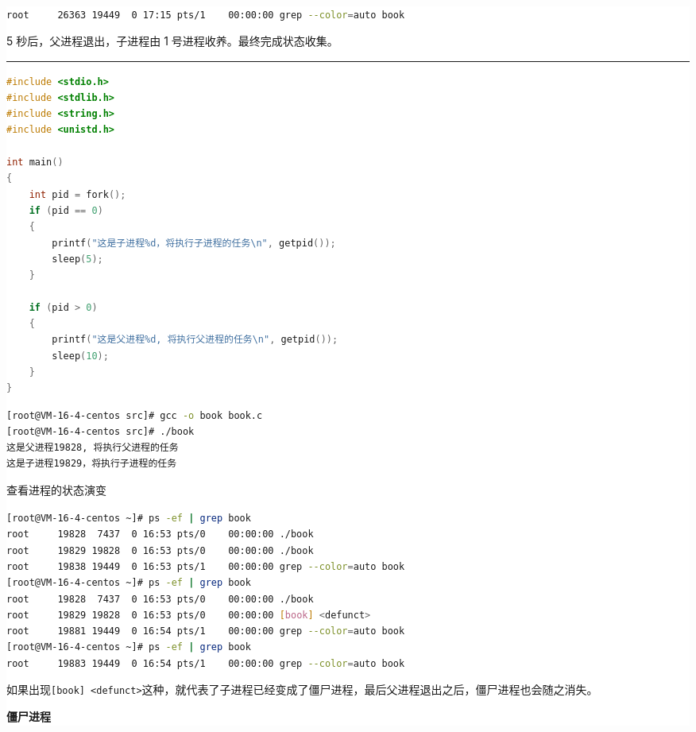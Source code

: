 ```bash
root     26363 19449  0 17:15 pts/1    00:00:00 grep --color=auto book
```

5 秒后，父进程退出，子进程由 1 号进程收养。最终完成状态收集。

---

```c
#include <stdio.h>
#include <stdlib.h>
#include <string.h>
#include <unistd.h>

int main()
{
    int pid = fork();
    if (pid == 0)
    {
        printf("这是子进程%d，将执行子进程的任务\n", getpid());
        sleep(5);
    }

    if (pid > 0)
    {
        printf("这是父进程%d, 将执行父进程的任务\n", getpid());
		sleep(10);
    }
}
```

```bash
[root@VM-16-4-centos src]# gcc -o book book.c
[root@VM-16-4-centos src]# ./book
这是父进程19828, 将执行父进程的任务
这是子进程19829，将执行子进程的任务
```

查看进程的状态演变

```bash
[root@VM-16-4-centos ~]# ps -ef | grep book
root     19828  7437  0 16:53 pts/0    00:00:00 ./book
root     19829 19828  0 16:53 pts/0    00:00:00 ./book
root     19838 19449  0 16:53 pts/1    00:00:00 grep --color=auto book
[root@VM-16-4-centos ~]# ps -ef | grep book
root     19828  7437  0 16:53 pts/0    00:00:00 ./book
root     19829 19828  0 16:53 pts/0    00:00:00 [book] <defunct>
root     19881 19449  0 16:54 pts/1    00:00:00 grep --color=auto book
[root@VM-16-4-centos ~]# ps -ef | grep book
root     19883 19449  0 16:54 pts/1    00:00:00 grep --color=auto book
```

如果出现`[book] <defunct>`这种，就代表了子进程已经变成了僵尸进程，最后父进程退出之后，僵尸进程也会随之消失。

**僵尸进程**
